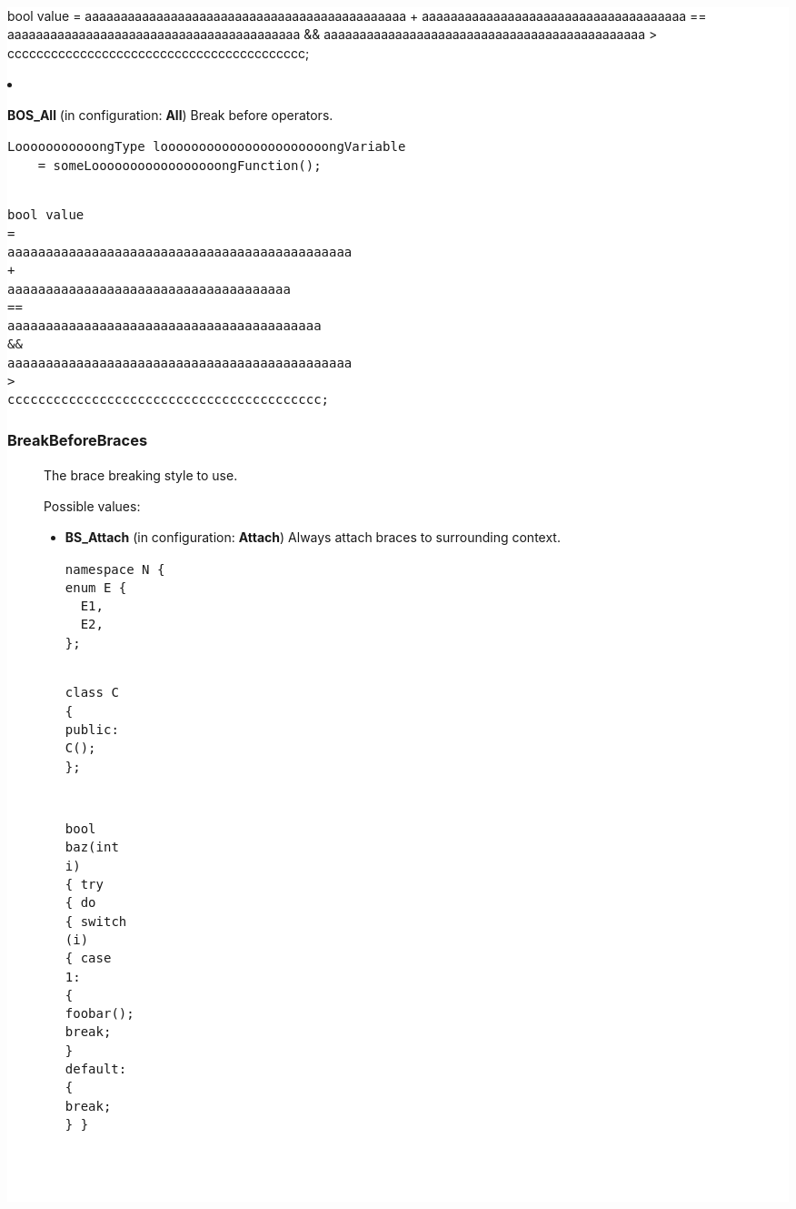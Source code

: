 <span class="kt">bool</span> <span class="n">value</span> <span class="o">=</span> <span class="n">aaaaaaaaaaaaaaaaaaaaaaaaaaaaaaaaaaaaaaaaaaaaa</span>
                     <span class="o">+</span> <span class="n">aaaaaaaaaaaaaaaaaaaaaaaaaaaaaaaaaaaaa</span>
                 <span class="o">==</span> <span class="n">aaaaaaaaaaaaaaaaaaaaaaaaaaaaaaaaaaaaaaaaa</span>
             <span class="o">&amp;&amp;</span> <span class="n">aaaaaaaaaaaaaaaaaaaaaaaaaaaaaaaaaaaaaaaaaaaaa</span>
                    <span class="o">&gt;</span> <span class="n">ccccccccccccccccccccccccccccccccccccccccc</span><span class="p">;</span>
</pre></div>
</div>
</li>
<li><p class="first"><strong>BOS_All</strong> (in configuration: <strong>All</strong>)
Break before operators.</p>
<div class="highlight-c++ notranslate"><div class="highlight"><pre><span></span><span class="n">LooooooooooongType</span> <span class="n">loooooooooooooooooooooongVariable</span>
    <span class="o">=</span> <span class="n">someLooooooooooooooooongFunction</span><span class="p">();</span>

<span class="kt">bool</span> <span class="n">value</span> <span class="o">=</span> <span class="n">aaaaaaaaaaaaaaaaaaaaaaaaaaaaaaaaaaaaaaaaaaaaa</span>
                     <span class="o">+</span> <span class="n">aaaaaaaaaaaaaaaaaaaaaaaaaaaaaaaaaaaaa</span>
                 <span class="o">==</span> <span class="n">aaaaaaaaaaaaaaaaaaaaaaaaaaaaaaaaaaaaaaaaa</span>
             <span class="o">&amp;&amp;</span> <span class="n">aaaaaaaaaaaaaaaaaaaaaaaaaaaaaaaaaaaaaaaaaaaaa</span>
                    <span class="o">&gt;</span> <span class="n">ccccccccccccccccccccccccccccccccccccccccc</span><span class="p">;</span>
</pre></div>
</div>
</li>
</ul>
</dd>

### BreakBeforeBraces
<dd><p class="first">The brace breaking style to use.</p>
<p>Possible values:</p>
<ul class="last">
<li><p class="first"><strong>BS_Attach</strong> (in configuration: <strong>Attach</strong>)
Always attach braces to surrounding context.</p>
<div class="highlight-c++ notranslate"><div class="highlight"><pre><span></span><span class="k">namespace</span> <span class="n">N</span> <span class="p">{</span>
<span class="k">enum</span> <span class="nc">E</span> <span class="p">{</span>
  <span class="n">E1</span><span class="p">,</span>
  <span class="n">E2</span><span class="p">,</span>
<span class="p">};</span>

<span class="k">class</span> <span class="nc">C</span> <span class="p">{</span>
<span class="k">public</span><span class="o">:</span>
  <span class="n">C</span><span class="p">();</span>
<span class="p">};</span>

<span class="kt">bool</span> <span class="nf">baz</span><span class="p">(</span><span class="kt">int</span> <span class="n">i</span><span class="p">)</span> <span class="p">{</span>
  <span class="k">try</span> <span class="p">{</span>
    <span class="k">do</span> <span class="p">{</span>
      <span class="k">switch</span> <span class="p">(</span><span class="n">i</span><span class="p">)</span> <span class="p">{</span>
      <span class="k">case</span> <span class="mi">1</span><span class="o">:</span> <span class="p">{</span>
        <span class="n">foobar</span><span class="p">();</span>
        <span class="k">break</span><span class="p">;</span>
      <span class="p">}</span>
      <span class="k">default</span><span class="o">:</span> <span class="p">{</span>
        <span class="k">break</span><span class="p">;</span>
      <span class="p">}</span>
      <span class="p">}</span>